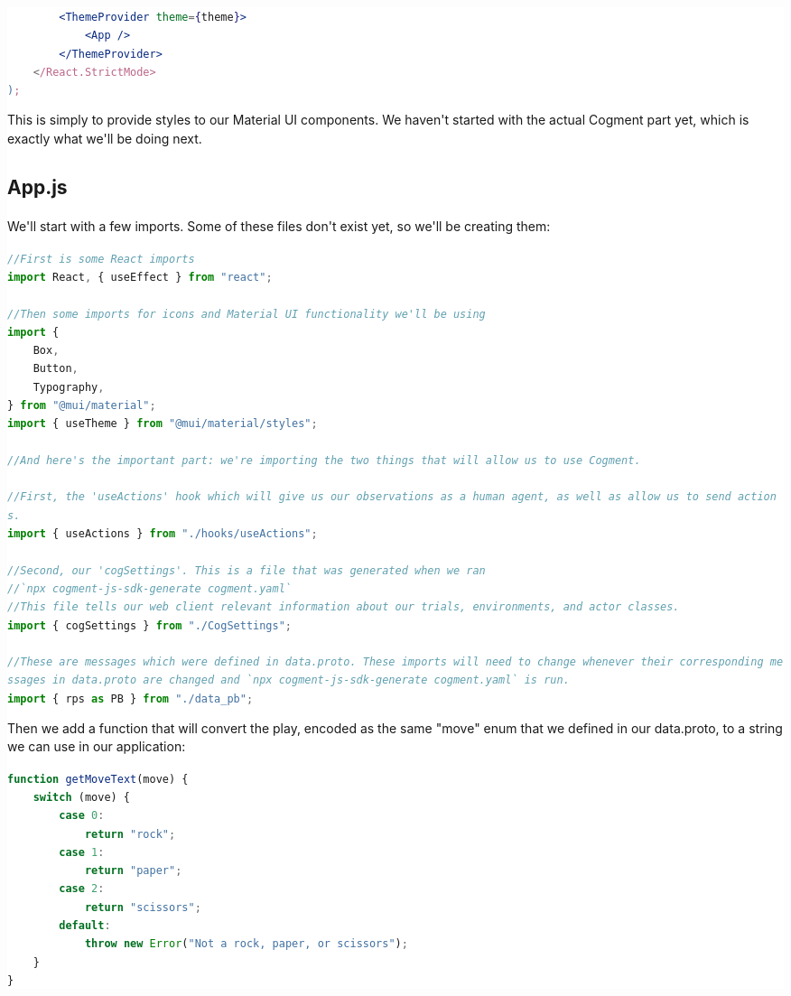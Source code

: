```jsx
        <ThemeProvider theme={theme}>
            <App />
        </ThemeProvider>
    </React.StrictMode>
);
```

This is simply to provide styles to our Material UI components. We haven't started with the actual Cogment part yet, which is exactly what we'll be doing next.

## App.js

We'll start with a few imports. Some of these files don't exist yet, so we'll be creating them:

```jsx
//First is some React imports
import React, { useEffect } from "react";

//Then some imports for icons and Material UI functionality we'll be using
import {
    Box,
    Button,
    Typography,
} from "@mui/material";
import { useTheme } from "@mui/material/styles";

//And here's the important part: we're importing the two things that will allow us to use Cogment.

//First, the 'useActions' hook which will give us our observations as a human agent, as well as allow us to send actions.
import { useActions } from "./hooks/useActions";

//Second, our 'cogSettings'. This is a file that was generated when we ran
//`npx cogment-js-sdk-generate cogment.yaml`
//This file tells our web client relevant information about our trials, environments, and actor classes.
import { cogSettings } from "./CogSettings";

//These are messages which were defined in data.proto. These imports will need to change whenever their corresponding messages in data.proto are changed and `npx cogment-js-sdk-generate cogment.yaml` is run.
import { rps as PB } from "./data_pb";
```

Then we add a function that will convert the play, encoded as the same "move" enum that we defined in our data.proto, to a string we can use in our application:

```jsx
function getMoveText(move) {
    switch (move) {
        case 0:
            return "rock";
        case 1:
            return "paper";
        case 2:
            return "scissors";
        default:
            throw new Error("Not a rock, paper, or scissors");
    }
}
```
